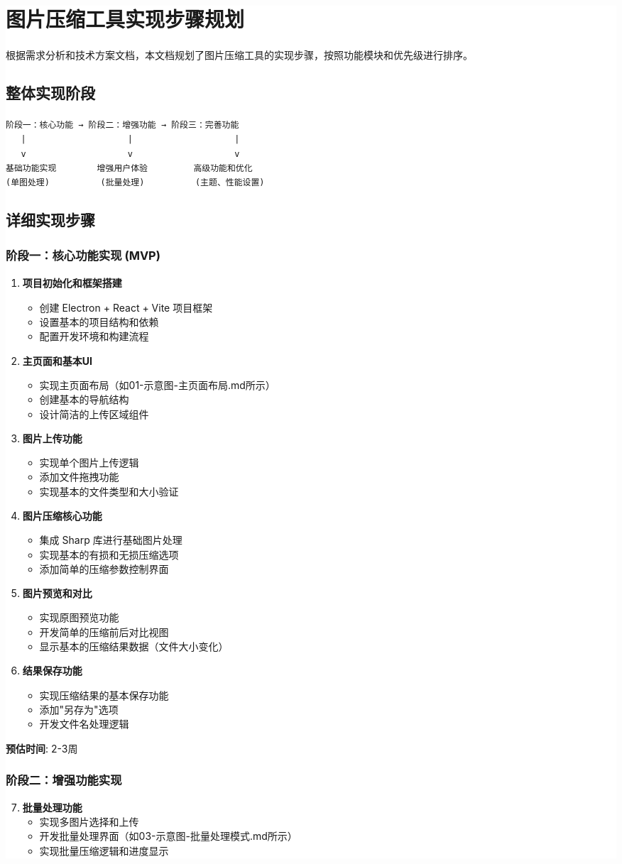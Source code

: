 # 图片压缩工具实现步骤规划

根据需求分析和技术方案文档，本文档规划了图片压缩工具的实现步骤，按照功能模块和优先级进行排序。

## 整体实现阶段

```
阶段一：核心功能 → 阶段二：增强功能 → 阶段三：完善功能
   |                    |                    |
   v                    v                    v
基础功能实现        增强用户体验         高级功能和优化
(单图处理)          (批量处理)          (主题、性能设置)
```

## 详细实现步骤

### 阶段一：核心功能实现 (MVP)

1. **项目初始化和框架搭建**
   - 创建 Electron + React + Vite 项目框架
   - 设置基本的项目结构和依赖
   - 配置开发环境和构建流程

2. **主页面和基本UI**
   - 实现主页面布局（如01-示意图-主页面布局.md所示）
   - 创建基本的导航结构
   - 设计简洁的上传区域组件

3. **图片上传功能**
   - 实现单个图片上传逻辑
   - 添加文件拖拽功能
   - 实现基本的文件类型和大小验证

4. **图片压缩核心功能**
   - 集成 Sharp 库进行基础图片处理
   - 实现基本的有损和无损压缩选项
   - 添加简单的压缩参数控制界面

5. **图片预览和对比**
   - 实现原图预览功能
   - 开发简单的压缩前后对比视图
   - 显示基本的压缩结果数据（文件大小变化）

6. **结果保存功能**
   - 实现压缩结果的基本保存功能
   - 添加"另存为"选项
   - 开发文件名处理逻辑

**预估时间**: 2-3周

### 阶段二：增强功能实现

7. **批量处理功能**
   - 实现多图片选择和上传
   - 开发批量处理界面（如03-示意图-批量处理模式.md所示）
   - 实现批量压缩逻辑和进度显示
